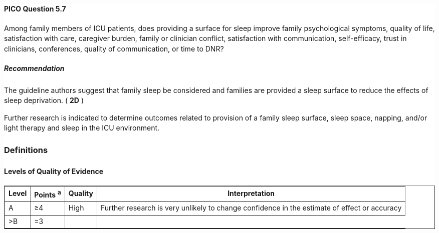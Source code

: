 
####  PICO Question 5.7 


Among family members of ICU patients, does providing a surface for sleep improve family psychological symptoms, quality of life, satisfaction with care, caregiver burden, family or clinician conflict, satisfaction with communication, self-efficacy, trust in clinicians, conferences, quality of communication, or time to DNR? 


#####  Recommendation 


The guideline authors suggest that family sleep be considered and families are provided a sleep surface to reduce the effects of sleep deprivation. ( **2D** ) 


Further research is indicated to determine outcomes related to provision of a family sleep surface, sleep space, napping, and/or light therapy and sleep in the ICU environment. 


###  Definitions 


####  Levels of Quality of Evidence 
<table border="1" cellpadding="3" cellspacing="1" summary="Table: Levels of Quality of Evidence">
 <thead>
  <tr>
   <th class="Center" scope="col" valign="top">
    Level
   </th>
   <th class="Center" scope="col" valign="top">
    Points
    <sup>
     a
    </sup>
   </th>
   <th class="Center" scope="col" valign="top">
    Quality
   </th>
   <th class="Center" scope="col" valign="top">
    Interpretation
   </th>
  </tr>
 </thead>
 <tbody>
  <tr>
   <td class="Center" valign="top">
    A
   </td>
   <td class="Center" valign="top">
    ≥4
   </td>
   <td class="Center" valign="top">
    High
   </td>
   <td valign="top">
    Further research is very unlikely to change confidence in the estimate of effect or accuracy
   </td>
  </tr>
  <tr>
   <td class="Center" valign="top">
    &gt;B
   </td>
   <td class="Center" valign="top">
    =3
   </td>
   <td class="Center" valign="top">